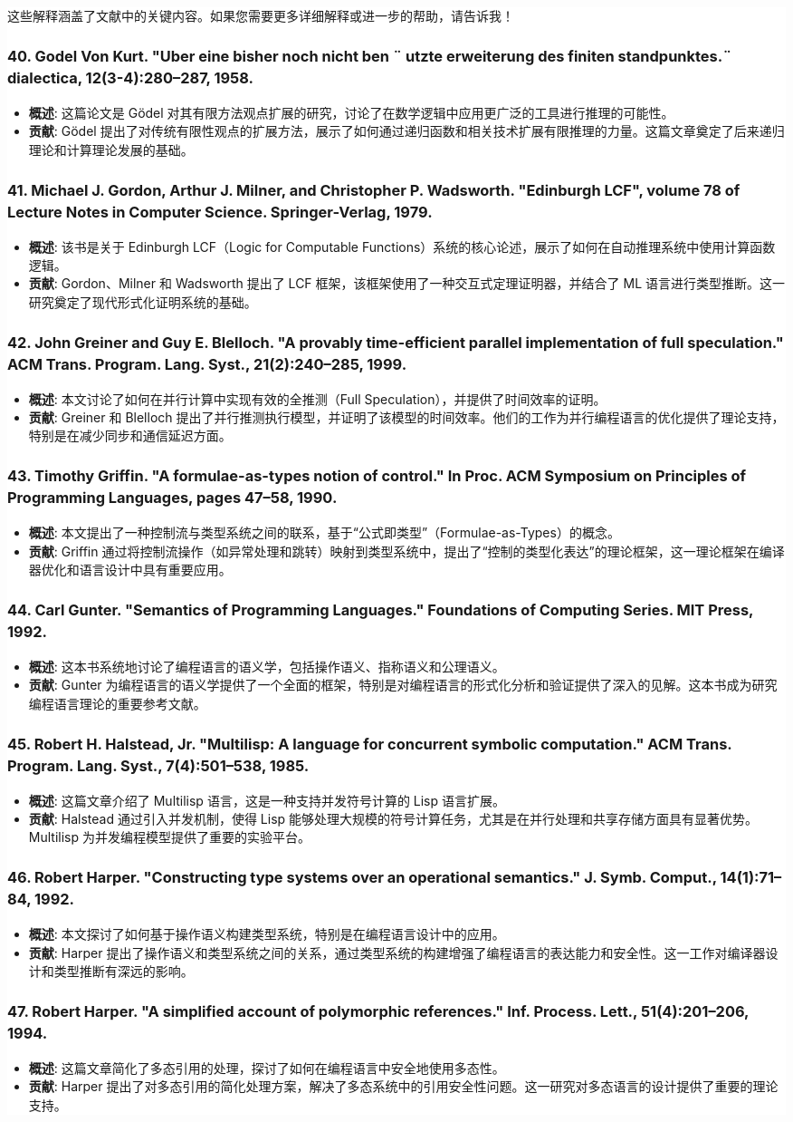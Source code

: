 
这些解释涵盖了文献中的关键内容。如果您需要更多详细解释或进一步的帮助，请告诉我！

### **40. Godel Von Kurt. "Uber eine bisher noch nicht ben ¨ utzte erweiterung des finiten standpunktes.¨ dialectica, 12(3-4):280–287, 1958.**
- **概述**: 这篇论文是 Gödel 对其有限方法观点扩展的研究，讨论了在数学逻辑中应用更广泛的工具进行推理的可能性。
- **贡献**: Gödel 提出了对传统有限性观点的扩展方法，展示了如何通过递归函数和相关技术扩展有限推理的力量。这篇文章奠定了后来递归理论和计算理论发展的基础。

### **41. Michael J. Gordon, Arthur J. Milner, and Christopher P. Wadsworth. "Edinburgh LCF", volume 78 of Lecture Notes in Computer Science. Springer-Verlag, 1979.**
- **概述**: 该书是关于 Edinburgh LCF（Logic for Computable Functions）系统的核心论述，展示了如何在自动推理系统中使用计算函数逻辑。
- **贡献**: Gordon、Milner 和 Wadsworth 提出了 LCF 框架，该框架使用了一种交互式定理证明器，并结合了 ML 语言进行类型推断。这一研究奠定了现代形式化证明系统的基础。

### **42. John Greiner and Guy E. Blelloch. "A provably time-efficient parallel implementation of full speculation." ACM Trans. Program. Lang. Syst., 21(2):240–285, 1999.**
- **概述**: 本文讨论了如何在并行计算中实现有效的全推测（Full Speculation），并提供了时间效率的证明。
- **贡献**: Greiner 和 Blelloch 提出了并行推测执行模型，并证明了该模型的时间效率。他们的工作为并行编程语言的优化提供了理论支持，特别是在减少同步和通信延迟方面。

### **43. Timothy Griffin. "A formulae-as-types notion of control." In Proc. ACM Symposium on Principles of Programming Languages, pages 47–58, 1990.**
- **概述**: 本文提出了一种控制流与类型系统之间的联系，基于“公式即类型”（Formulae-as-Types）的概念。
- **贡献**: Griffin 通过将控制流操作（如异常处理和跳转）映射到类型系统中，提出了“控制的类型化表达”的理论框架，这一理论框架在编译器优化和语言设计中具有重要应用。

### **44. Carl Gunter. "Semantics of Programming Languages." Foundations of Computing Series. MIT Press, 1992.**
- **概述**: 这本书系统地讨论了编程语言的语义学，包括操作语义、指称语义和公理语义。
- **贡献**: Gunter 为编程语言的语义学提供了一个全面的框架，特别是对编程语言的形式化分析和验证提供了深入的见解。这本书成为研究编程语言理论的重要参考文献。

### **45. Robert H. Halstead, Jr. "Multilisp: A language for concurrent symbolic computation." ACM Trans. Program. Lang. Syst., 7(4):501–538, 1985.**
- **概述**: 这篇文章介绍了 Multilisp 语言，这是一种支持并发符号计算的 Lisp 语言扩展。
- **贡献**: Halstead 通过引入并发机制，使得 Lisp 能够处理大规模的符号计算任务，尤其是在并行处理和共享存储方面具有显著优势。Multilisp 为并发编程模型提供了重要的实验平台。

### **46. Robert Harper. "Constructing type systems over an operational semantics." J. Symb. Comput., 14(1):71–84, 1992.**
- **概述**: 本文探讨了如何基于操作语义构建类型系统，特别是在编程语言设计中的应用。
- **贡献**: Harper 提出了操作语义和类型系统之间的关系，通过类型系统的构建增强了编程语言的表达能力和安全性。这一工作对编译器设计和类型推断有深远的影响。

### **47. Robert Harper. "A simplified account of polymorphic references." Inf. Process. Lett., 51(4):201–206, 1994.**
- **概述**: 这篇文章简化了多态引用的处理，探讨了如何在编程语言中安全地使用多态性。
- **贡献**: Harper 提出了对多态引用的简化处理方案，解决了多态系统中的引用安全性问题。这一研究对多态语言的设计提供了重要的理论支持。
